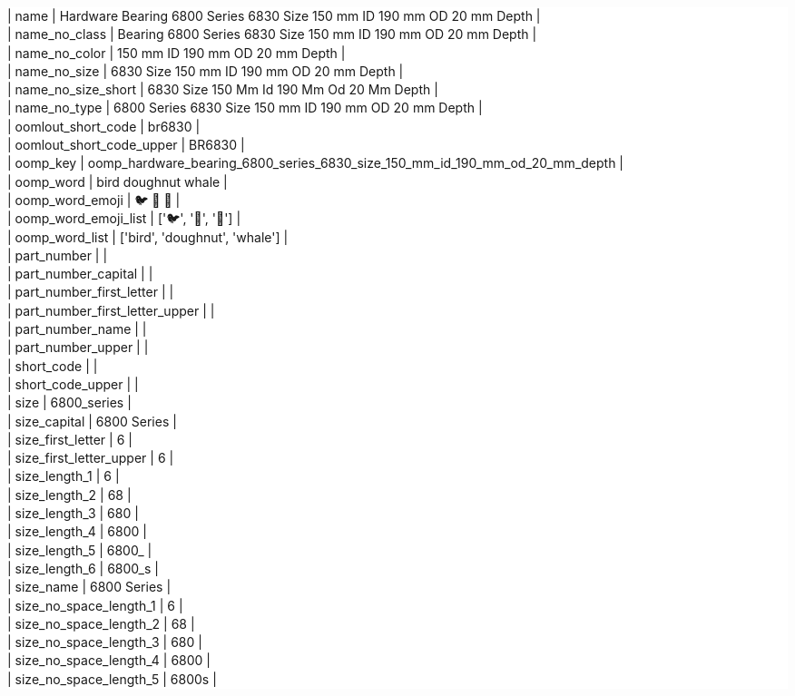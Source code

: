 | name | Hardware Bearing 6800 Series 6830 Size 150 mm ID 190 mm OD 20 mm Depth |  
| name_no_class | Bearing 6800 Series 6830 Size 150 mm ID 190 mm OD 20 mm Depth |  
| name_no_color | 150 mm ID 190 mm OD 20 mm Depth |  
| name_no_size | 6830 Size 150 mm ID 190 mm OD 20 mm Depth |  
| name_no_size_short | 6830 Size 150 Mm Id 190 Mm Od 20 Mm Depth |  
| name_no_type | 6800 Series 6830 Size 150 mm ID 190 mm OD 20 mm Depth |  
| oomlout_short_code | br6830 |  
| oomlout_short_code_upper | BR6830 |  
| oomp_key | oomp_hardware_bearing_6800_series_6830_size_150_mm_id_190_mm_od_20_mm_depth |  
| oomp_word | bird doughnut whale |  
| oomp_word_emoji | :bird: :doughnut: :whale: |  
| oomp_word_emoji_list | [':bird:', ':doughnut:', ':whale:'] |  
| oomp_word_list | ['bird', 'doughnut', 'whale'] |  
| part_number |  |  
| part_number_capital |  |  
| part_number_first_letter |  |  
| part_number_first_letter_upper |  |  
| part_number_name |  |  
| part_number_upper |  |  
| short_code |  |  
| short_code_upper |  |  
| size | 6800_series |  
| size_capital | 6800 Series |  
| size_first_letter | 6 |  
| size_first_letter_upper | 6 |  
| size_length_1 | 6 |  
| size_length_2 | 68 |  
| size_length_3 | 680 |  
| size_length_4 | 6800 |  
| size_length_5 | 6800_ |  
| size_length_6 | 6800_s |  
| size_name | 6800 Series |  
| size_no_space_length_1 | 6 |  
| size_no_space_length_2 | 68 |  
| size_no_space_length_3 | 680 |  
| size_no_space_length_4 | 6800 |  
| size_no_space_length_5 | 6800s |  